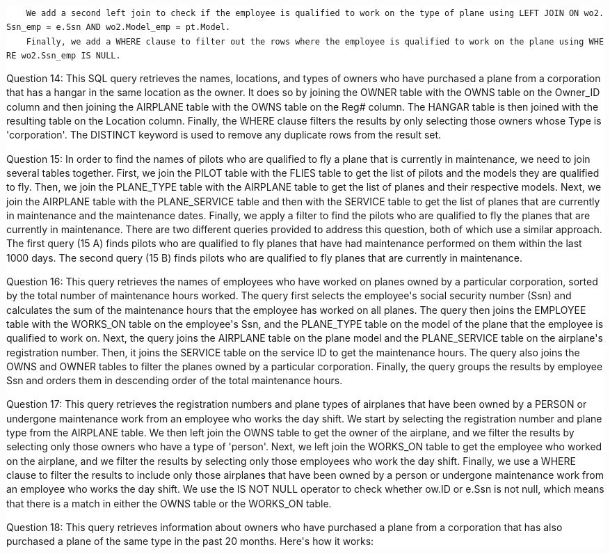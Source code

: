         We add a second left join to check if the employee is qualified to work on the type of plane using LEFT JOIN ON wo2.Ssn_emp = e.Ssn AND wo2.Model_emp = pt.Model.
        Finally, we add a WHERE clause to filter out the rows where the employee is qualified to work on the plane using WHERE wo2.Ssn_emp IS NULL.
</p>
<p>
Question 14:
        This SQL query retrieves the names, locations, and types of owners who have purchased a plane from a corporation that has a hangar in the same location as the owner. It does so by joining the OWNER table with the OWNS table on the Owner_ID column and then joining the AIRPLANE table with the OWNS table on the Reg# column. The HANGAR table is then joined with the resulting table on the Location column.
        Finally, the WHERE clause filters the results by only selecting those owners whose Type is 'corporation'. The DISTINCT keyword is used to remove any duplicate rows from the result set.
</p>
<p>
Question 15:
        In order to find the names of pilots who are qualified to fly a plane that is currently in maintenance, we need to join several tables together.
        First, we join the PILOT table with the FLIES table to get the list of pilots and the models they are qualified to fly. Then, we join the PLANE_TYPE table with the AIRPLANE table to get the list of planes and their respective models.
        Next, we join the AIRPLANE table with the PLANE_SERVICE table and then with the SERVICE table to get the list of planes that are currently in maintenance and the maintenance dates.
        Finally, we apply a filter to find the pilots who are qualified to fly the planes that are currently in maintenance.
        There are two different queries provided to address this question, both of which use a similar approach. The first query (15 A) finds pilots who are qualified to fly planes that have had maintenance performed on them within the last 1000 days. The second query (15 B) finds pilots who are qualified to fly planes that are currently in maintenance.
</p>
<p>
Question 16:
        This query retrieves the names of employees who have worked on planes owned by a particular corporation, sorted by the total number of maintenance hours worked.
        The query first selects the employee's social security number (Ssn) and calculates the sum of the maintenance hours that the employee has worked on all planes.
        The query then joins the EMPLOYEE table with the WORKS_ON table on the employee's Ssn, and the PLANE_TYPE table on the model of the plane that the employee is qualified to work on.
        Next, the query joins the AIRPLANE table on the plane model and the PLANE_SERVICE table on the airplane's registration number. Then, it joins the SERVICE table on the service ID to get the maintenance hours.
        The query also joins the OWNS and OWNER tables to filter the planes owned by a particular corporation.
        Finally, the query groups the results by employee Ssn and orders them in descending order of the total maintenance hours.
</p>
<p>
Question 17:
        This query retrieves the registration numbers and plane types of airplanes that have been owned by a PERSON or undergone maintenance work from an employee who works the day shift.
        We start by selecting the registration number and plane type from the AIRPLANE table. We then left join the OWNS table to get the owner of the airplane, and we filter the results by selecting only those owners who have a type of 'person'.
        Next, we left join the WORKS_ON table to get the employee who worked on the airplane, and we filter the results by selecting only those employees who work the day shift.
        Finally, we use a WHERE clause to filter the results to include only those airplanes that have been owned by a person or undergone maintenance work from an employee who works the day shift. We use the IS NOT NULL operator to check whether ow.ID or e.Ssn is not null, which means that there is a match in either the OWNS table or the WORKS_ON table.
</p><p>
Question 18:
        This query retrieves information about owners who have purchased a plane from a corporation that has also purchased a plane of the same type in the past 20 months. Here's how it works: